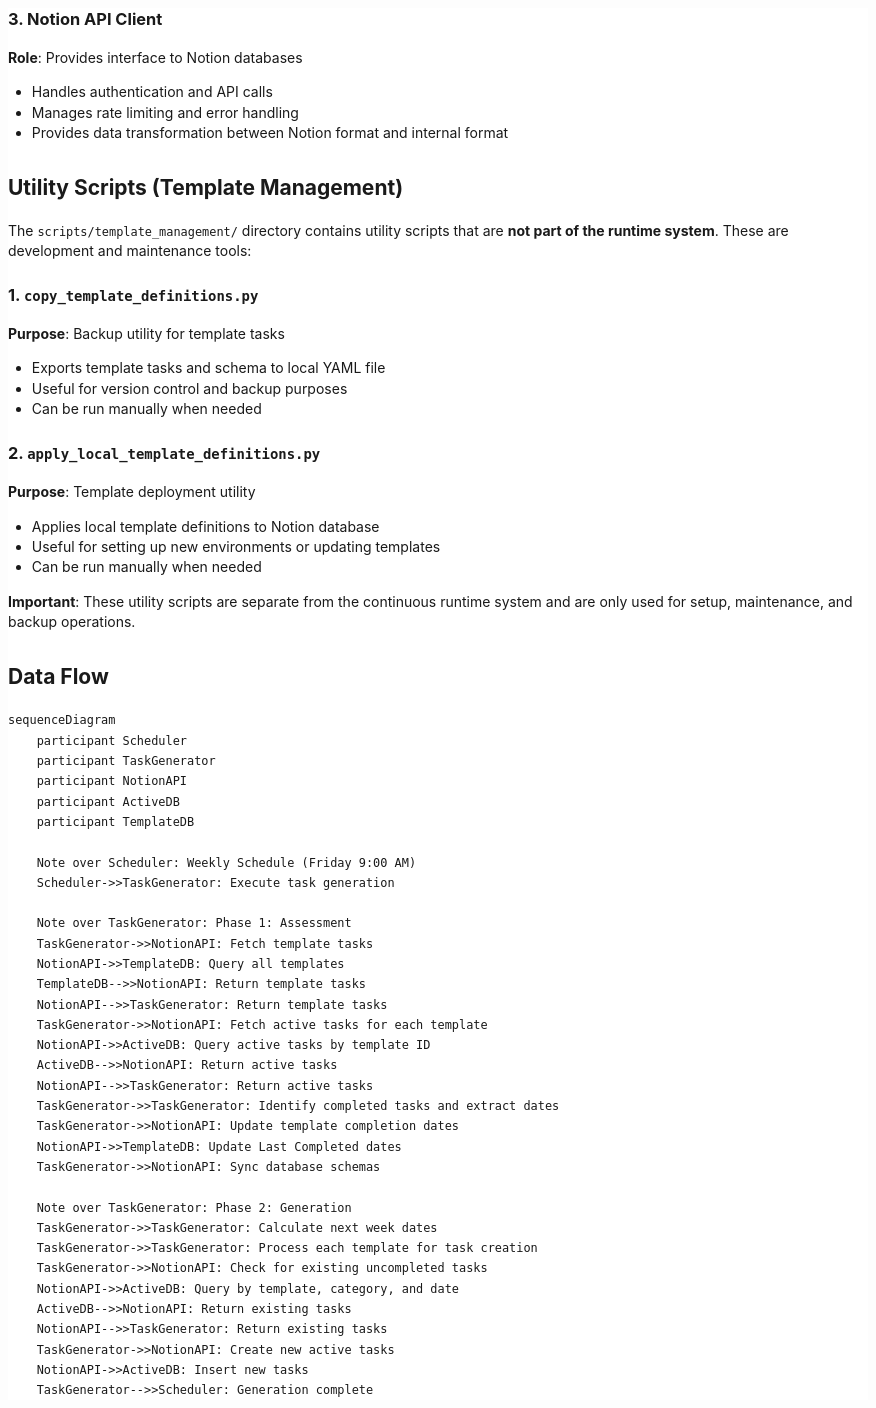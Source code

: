 ### 3. Notion API Client
**Role**: Provides interface to Notion databases
- Handles authentication and API calls
- Manages rate limiting and error handling
- Provides data transformation between Notion format and internal format

## Utility Scripts (Template Management)

The `scripts/template_management/` directory contains utility scripts that are **not part of the runtime system**. These are development and maintenance tools:

### 1. `copy_template_definitions.py`
**Purpose**: Backup utility for template tasks
- Exports template tasks and schema to local YAML file
- Useful for version control and backup purposes
- Can be run manually when needed

### 2. `apply_local_template_definitions.py`
**Purpose**: Template deployment utility
- Applies local template definitions to Notion database
- Useful for setting up new environments or updating templates
- Can be run manually when needed

**Important**: These utility scripts are separate from the continuous runtime system and are only used for setup, maintenance, and backup operations.

## Data Flow

```mermaid
sequenceDiagram
    participant Scheduler
    participant TaskGenerator
    participant NotionAPI
    participant ActiveDB
    participant TemplateDB
    
    Note over Scheduler: Weekly Schedule (Friday 9:00 AM)
    Scheduler->>TaskGenerator: Execute task generation
    
    Note over TaskGenerator: Phase 1: Assessment
    TaskGenerator->>NotionAPI: Fetch template tasks
    NotionAPI->>TemplateDB: Query all templates
    TemplateDB-->>NotionAPI: Return template tasks
    NotionAPI-->>TaskGenerator: Return template tasks
    TaskGenerator->>NotionAPI: Fetch active tasks for each template
    NotionAPI->>ActiveDB: Query active tasks by template ID
    ActiveDB-->>NotionAPI: Return active tasks
    NotionAPI-->>TaskGenerator: Return active tasks
    TaskGenerator->>TaskGenerator: Identify completed tasks and extract dates
    TaskGenerator->>NotionAPI: Update template completion dates
    NotionAPI->>TemplateDB: Update Last Completed dates
    TaskGenerator->>NotionAPI: Sync database schemas
    
    Note over TaskGenerator: Phase 2: Generation
    TaskGenerator->>TaskGenerator: Calculate next week dates
    TaskGenerator->>TaskGenerator: Process each template for task creation
    TaskGenerator->>NotionAPI: Check for existing uncompleted tasks
    NotionAPI->>ActiveDB: Query by template, category, and date
    ActiveDB-->>NotionAPI: Return existing tasks
    NotionAPI-->>TaskGenerator: Return existing tasks
    TaskGenerator->>NotionAPI: Create new active tasks
    NotionAPI->>ActiveDB: Insert new tasks
    TaskGenerator-->>Scheduler: Generation complete
```